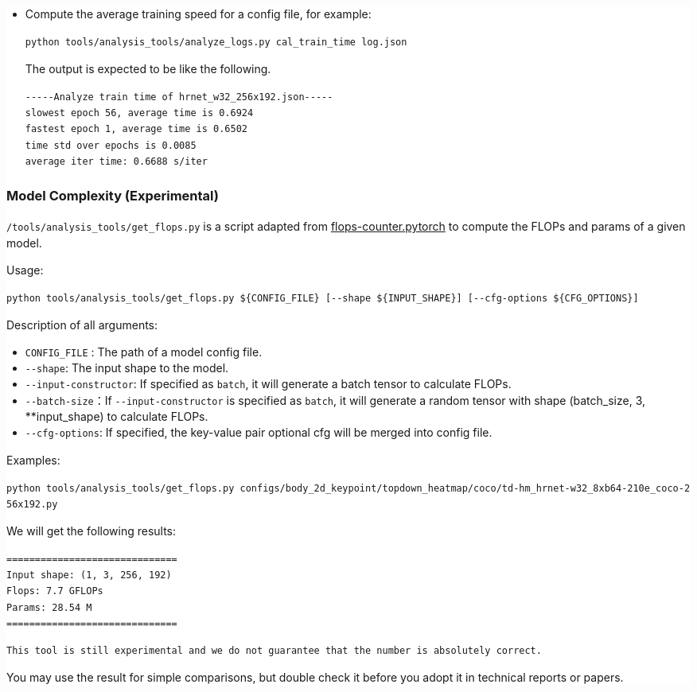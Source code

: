 - Compute the average training speed for a config file, for example:

  ```shell
  python tools/analysis_tools/analyze_logs.py cal_train_time log.json
  ```

  The output is expected to be like the following.

  ```text
  -----Analyze train time of hrnet_w32_256x192.json-----
  slowest epoch 56, average time is 0.6924
  fastest epoch 1, average time is 0.6502
  time std over epochs is 0.0085
  average iter time: 0.6688 s/iter
  ```

### Model Complexity (Experimental)

`/tools/analysis_tools/get_flops.py` is a script adapted from [flops-counter.pytorch](https://github.com/sovrasov/flops-counter.pytorch) to compute the FLOPs and params of a given model.

Usage:

```shell
python tools/analysis_tools/get_flops.py ${CONFIG_FILE} [--shape ${INPUT_SHAPE}] [--cfg-options ${CFG_OPTIONS}]
```

Description of all arguments:

- `CONFIG_FILE` : The path of a model config file.
- `--shape`:  The input shape to the model.
- `--input-constructor`: If specified as `batch`, it will generate a batch  tensor to calculate FLOPs.
- `--batch-size`：If `--input-constructor` is specified as `batch`, it will generate a random tensor with shape (batch_size, 3, \*\*input_shape) to calculate FLOPs.
- `--cfg-options`: If specified, the key-value pair optional cfg will be merged into config file.

Examples:

```shell
python tools/analysis_tools/get_flops.py configs/body_2d_keypoint/topdown_heatmap/coco/td-hm_hrnet-w32_8xb64-210e_coco-256x192.py
```

We will get the following results:

```
==============================
Input shape: (1, 3, 256, 192)
Flops: 7.7 GFLOPs
Params: 28.54 M
==============================
```

```{note}
This tool is still experimental and we do not guarantee that the number is absolutely correct.
```

You may use the result for simple comparisons, but double check it before you adopt it in technical reports or papers.
